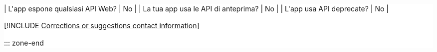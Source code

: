 | L'app espone qualsiasi API Web? | No |
| La tua app usa le API di anteprima? | No |
| L'app usa API deprecate? | No |

[!INCLUDE [Corrections or suggestions contact information](../includes/corrections-or-suggestions.md)]

::: zone-end
